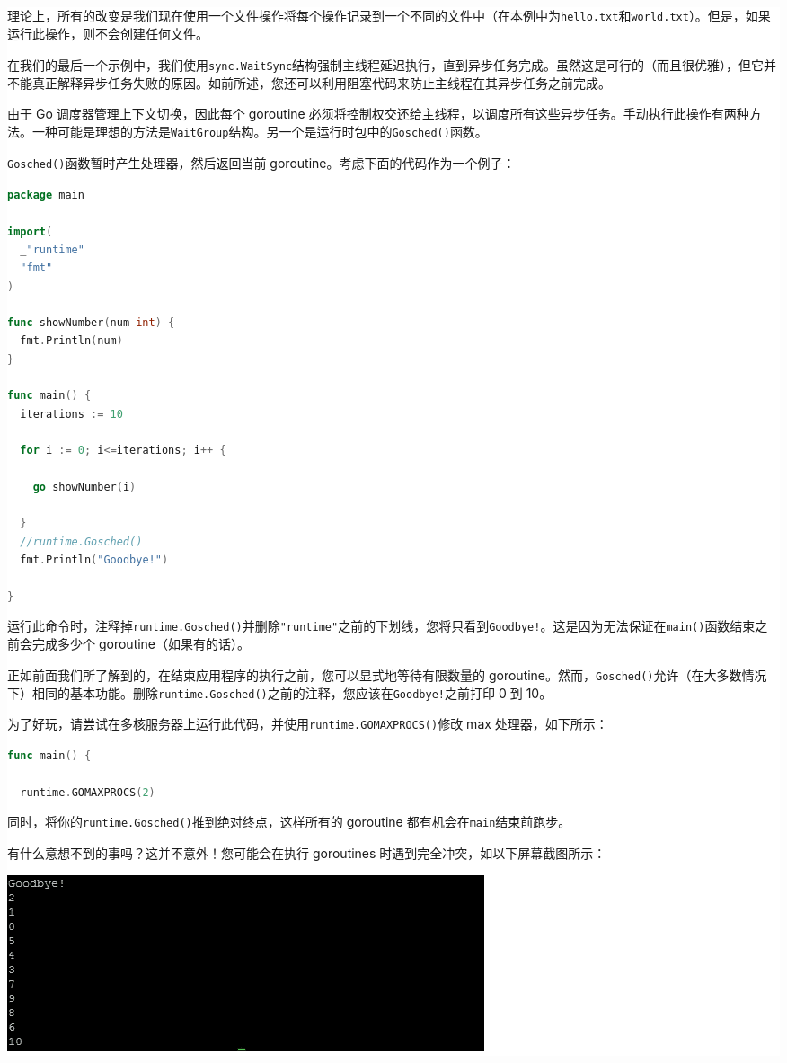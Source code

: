 
理论上，所有的改变是我们现在使用一个文件操作将每个操作记录到一个不同的文件中（在本例中为`hello.txt`和`world.txt`）。但是，如果运行此操作，则不会创建任何文件。

在我们的最后一个示例中，我们使用`sync.WaitSync`结构强制主线程延迟执行，直到异步任务完成。虽然这是可行的（而且很优雅），但它并不能真正解释异步任务失败的原因。如前所述，您还可以利用阻塞代码来防止主线程在其异步任务之前完成。

由于 Go 调度器管理上下文切换，因此每个 goroutine 必须将控制权交还给主线程，以调度所有这些异步任务。手动执行此操作有两种方法。一种可能是理想的方法是`WaitGroup`结构。另一个是运行时包中的`Gosched()`函数。

`Gosched()`函数暂时产生处理器，然后返回当前 goroutine。考虑下面的代码作为一个例子：

```go
package main

import(
  _"runtime"
  "fmt"
)

func showNumber(num int) {
  fmt.Println(num)
}

func main() {
  iterations := 10

  for i := 0; i<=iterations; i++ {

    go showNumber(i)

  }
  //runtime.Gosched()
  fmt.Println("Goodbye!")

}
```

运行此命令时，注释掉`runtime.Gosched()`并删除`"runtime"`之前的下划线，您将只看到`Goodbye!`。这是因为无法保证在`main()`函数结束之前会完成多少个 goroutine（如果有的话）。

正如前面我们所了解到的，在结束应用程序的执行之前，您可以显式地等待有限数量的 goroutine。然而，`Gosched()`允许（在大多数情况下）相同的基本功能。删除`runtime.Gosched()`之前的注释，您应该在`Goodbye!`之前打印 0 到 10。

为了好玩，请尝试在多核服务器上运行此代码，并使用`runtime.GOMAXPROCS()`修改 max 处理器，如下所示：

```go
func main() {

  runtime.GOMAXPROCS(2)
```

同时，将你的`runtime.Gosched()`推到绝对终点，这样所有的 goroutine 都有机会在`main`结束前跑步。

有什么意想不到的事吗？这并不意外！您可能会在执行 goroutines 时遇到完全冲突，如以下屏幕截图所示：

![Using Go's scheduler](img/3483OS_01_01.jpg)
